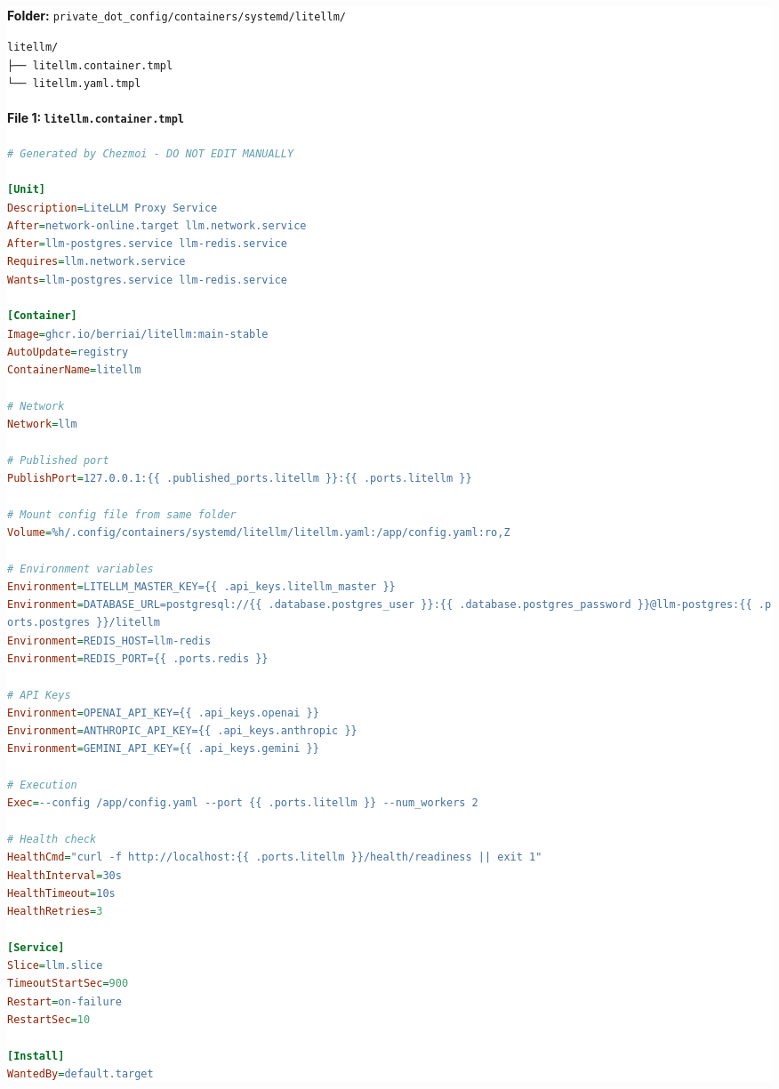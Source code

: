 **Folder:** `private_dot_config/containers/systemd/litellm/`

```
litellm/
├── litellm.container.tmpl
└── litellm.yaml.tmpl
```

#### File 1: `litellm.container.tmpl`

```ini
# Generated by Chezmoi - DO NOT EDIT MANUALLY

[Unit]
Description=LiteLLM Proxy Service
After=network-online.target llm.network.service
After=llm-postgres.service llm-redis.service
Requires=llm.network.service
Wants=llm-postgres.service llm-redis.service

[Container]
Image=ghcr.io/berriai/litellm:main-stable
AutoUpdate=registry
ContainerName=litellm

# Network
Network=llm

# Published port
PublishPort=127.0.0.1:{{ .published_ports.litellm }}:{{ .ports.litellm }}

# Mount config file from same folder
Volume=%h/.config/containers/systemd/litellm/litellm.yaml:/app/config.yaml:ro,Z

# Environment variables
Environment=LITELLM_MASTER_KEY={{ .api_keys.litellm_master }}
Environment=DATABASE_URL=postgresql://{{ .database.postgres_user }}:{{ .database.postgres_password }}@llm-postgres:{{ .ports.postgres }}/litellm
Environment=REDIS_HOST=llm-redis
Environment=REDIS_PORT={{ .ports.redis }}

# API Keys
Environment=OPENAI_API_KEY={{ .api_keys.openai }}
Environment=ANTHROPIC_API_KEY={{ .api_keys.anthropic }}
Environment=GEMINI_API_KEY={{ .api_keys.gemini }}

# Execution
Exec=--config /app/config.yaml --port {{ .ports.litellm }} --num_workers 2

# Health check
HealthCmd="curl -f http://localhost:{{ .ports.litellm }}/health/readiness || exit 1"
HealthInterval=30s
HealthTimeout=10s
HealthRetries=3

[Service]
Slice=llm.slice
TimeoutStartSec=900
Restart=on-failure
RestartSec=10

[Install]
WantedBy=default.target
```
